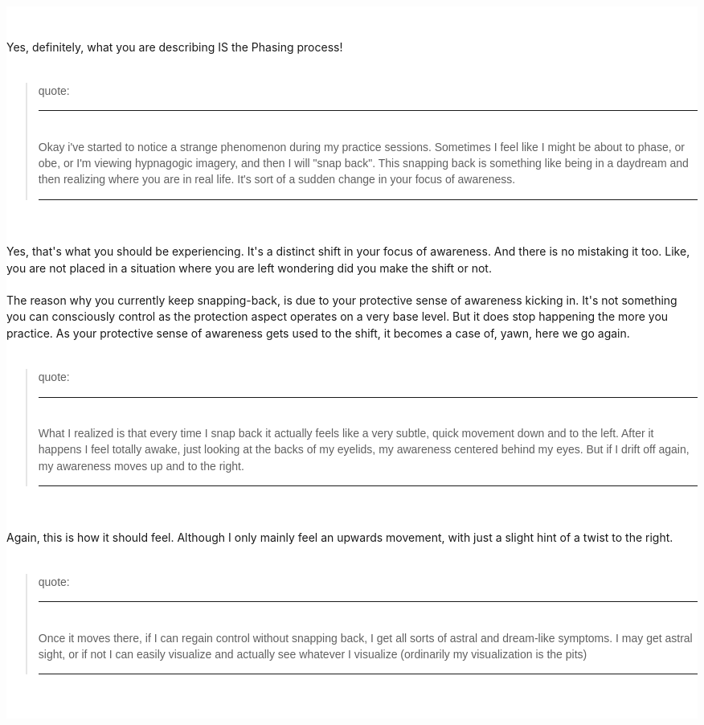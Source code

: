 <br>
<br>
Yes, definitely, what you are describing IS the Phasing process!
<br>
<br>
<blockquote id='"quote"'>
 <font face='"Arial"' id='"quote"' size='"1"'>
  quote:
  <hr height='"1"' id='"quote"' noshade=""/>
  <br>
  Okay i've started to notice a strange phenomenon during my practice sessions. Sometimes I feel like I might be about to phase, or obe, or I'm viewing hypnagogic imagery, and then I will "snap back". This snapping back is something like being in a daydream and then realizing where you are in real life. It's sort of a sudden change in your focus of awareness.
  <br>
  <hr height='"1"' id='"quote"' noshade=""/>
 </font>
</blockquote>
<br>
<br>
Yes, that's what you should be experiencing. It's a distinct shift in your focus of awareness. And there is no mistaking it too. Like, you are not placed in a situation where you are left wondering did you make the shift or not.
<br>
<br>
The reason why you currently keep snapping-back, is due to your protective sense of awareness kicking in. It's not something you can consciously control as the protection aspect operates on a very base level. But it does stop happening the more you practice. As your protective sense of awareness gets used to the shift, it becomes a case of, yawn, here we go again.
<br>
<br>
<blockquote id='"quote"'>
 <font face='"Arial"' id='"quote"' size='"1"'>
  quote:
  <hr height='"1"' id='"quote"' noshade=""/>
  <br>
  What I realized is that every time I snap back it actually feels like a very subtle, quick movement down and to the left. After it happens I feel totally awake, just looking at the backs of my eyelids, my awareness centered behind my eyes. But if I drift off again, my awareness moves up and to the right.
  <br>
  <hr height='"1"' id='"quote"' noshade=""/>
 </font>
</blockquote>
<br>
<br>
Again, this is how it should feel. Although I only mainly feel an upwards movement, with just a slight hint of a twist to the right.
<br>
<br>
<blockquote id='"quote"'>
 <font face='"Arial"' id='"quote"' size='"1"'>
  quote:
  <hr height='"1"' id='"quote"' noshade=""/>
  <br>
  Once it moves there, if I can regain control without snapping back, I get all sorts of astral and dream-like symptoms. I may get astral sight, or if not I can easily visualize and actually see whatever I visualize (ordinarily my visualization is the pits)
  <br>
  <hr height='"1"' id='"quote"' noshade=""/>
 </font>
</blockquote>
<br>
<br>